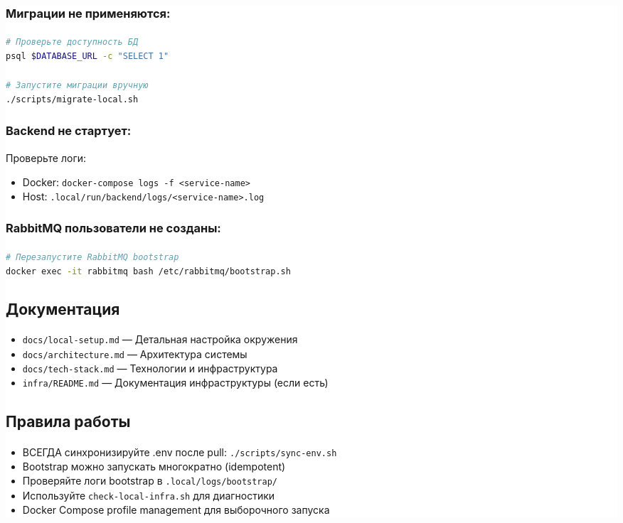 ### Миграции не применяются:
```bash
# Проверьте доступность БД
psql $DATABASE_URL -c "SELECT 1"

# Запустите миграции вручную
./scripts/migrate-local.sh
```

### Backend не стартует:
Проверьте логи:
- Docker: `docker-compose logs -f <service-name>`
- Host: `.local/run/backend/logs/<service-name>.log`

### RabbitMQ пользователи не созданы:
```bash
# Перезапустите RabbitMQ bootstrap
docker exec -it rabbitmq bash /etc/rabbitmq/bootstrap.sh
```

## Документация

- `docs/local-setup.md` — Детальная настройка окружения
- `docs/architecture.md` — Архитектура системы
- `docs/tech-stack.md` — Технологии и инфраструктура
- `infra/README.md` — Документация инфраструктуры (если есть)

## Правила работы

- ВСЕГДА синхронизируйте .env после pull: `./scripts/sync-env.sh`
- Bootstrap можно запускать многократно (idempotent)
- Проверяйте логи bootstrap в `.local/logs/bootstrap/`
- Используйте `check-local-infra.sh` для диагностики
- Docker Compose profile management для выборочного запуска
